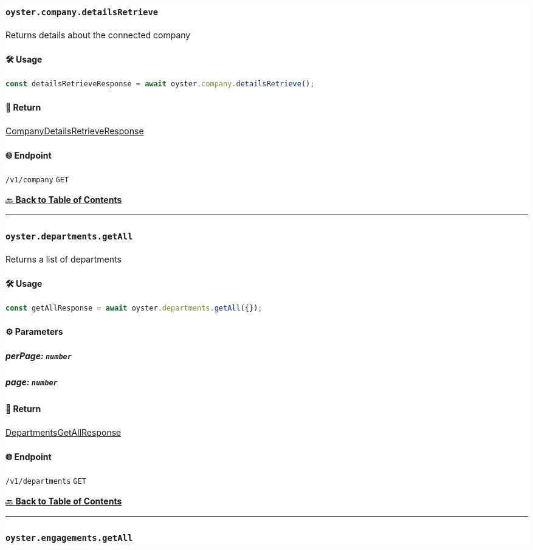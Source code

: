 
### `oyster.company.detailsRetrieve`<a id="oystercompanydetailsretrieve"></a>

Returns details about the connected company

#### 🛠️ Usage<a id="🛠️-usage"></a>

```typescript
const detailsRetrieveResponse = await oyster.company.detailsRetrieve();
```

#### 🔄 Return<a id="🔄-return"></a>

[CompanyDetailsRetrieveResponse](./models/company-details-retrieve-response.ts)

#### 🌐 Endpoint<a id="🌐-endpoint"></a>

`/v1/company` `GET`

[🔙 **Back to Table of Contents**](#table-of-contents)

---


### `oyster.departments.getAll`<a id="oysterdepartmentsgetall"></a>

Returns a list of departments

#### 🛠️ Usage<a id="🛠️-usage"></a>

```typescript
const getAllResponse = await oyster.departments.getAll({});
```

#### ⚙️ Parameters<a id="⚙️-parameters"></a>

##### perPage: `number`<a id="perpage-number"></a>

##### page: `number`<a id="page-number"></a>

#### 🔄 Return<a id="🔄-return"></a>

[DepartmentsGetAllResponse](./models/departments-get-all-response.ts)

#### 🌐 Endpoint<a id="🌐-endpoint"></a>

`/v1/departments` `GET`

[🔙 **Back to Table of Contents**](#table-of-contents)

---


### `oyster.engagements.getAll`<a id="oysterengagementsgetall"></a>
